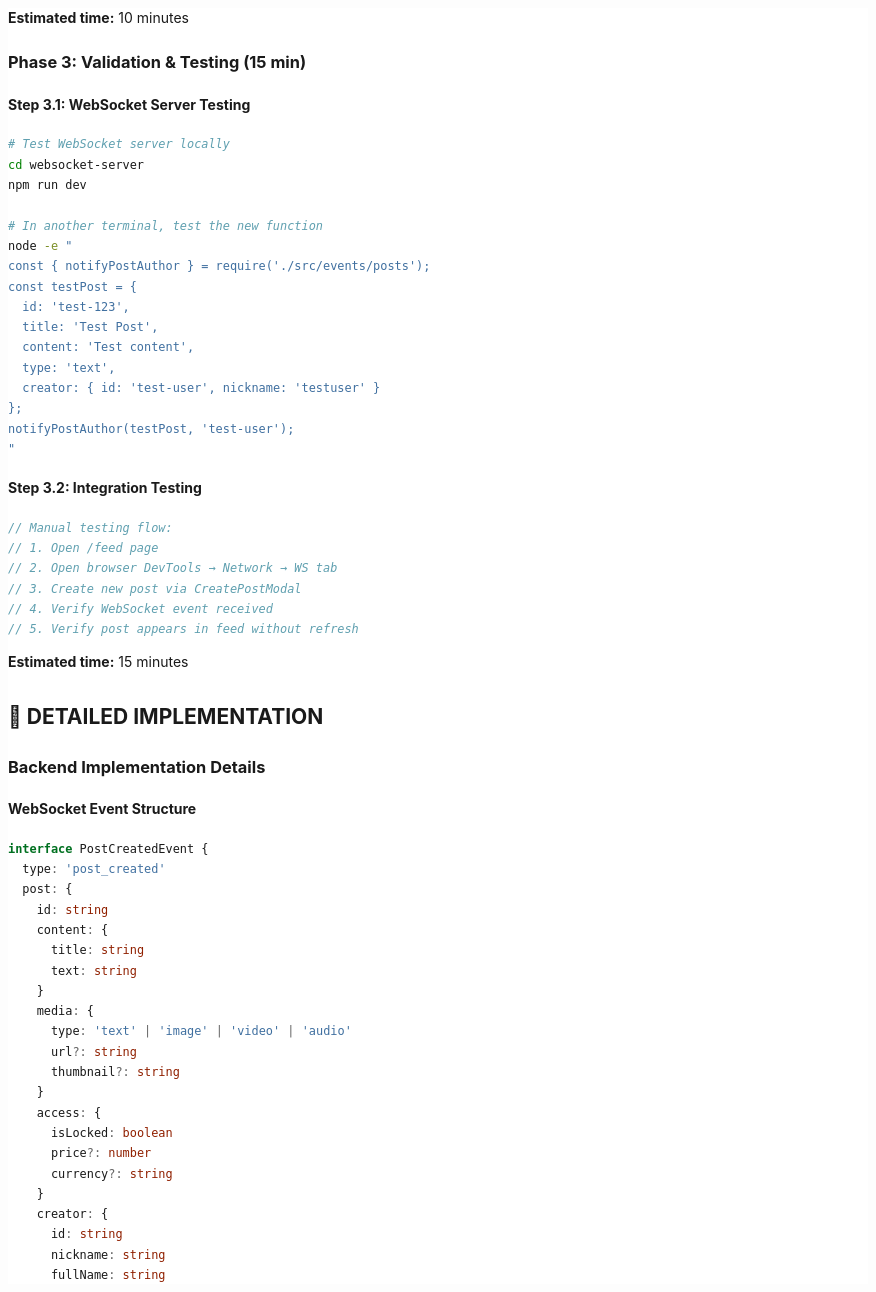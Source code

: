 **Estimated time:** 10 minutes

### Phase 3: Validation & Testing (15 min)

#### Step 3.1: WebSocket Server Testing
```bash
# Test WebSocket server locally
cd websocket-server
npm run dev

# In another terminal, test the new function
node -e "
const { notifyPostAuthor } = require('./src/events/posts');
const testPost = {
  id: 'test-123',
  title: 'Test Post',
  content: 'Test content',
  type: 'text',
  creator: { id: 'test-user', nickname: 'testuser' }
};
notifyPostAuthor(testPost, 'test-user');
"
```

#### Step 3.2: Integration Testing
```javascript
// Manual testing flow:
// 1. Open /feed page
// 2. Open browser DevTools → Network → WS tab
// 3. Create new post via CreatePostModal
// 4. Verify WebSocket event received
// 5. Verify post appears in feed without refresh
```

**Estimated time:** 15 minutes

## 🔧 DETAILED IMPLEMENTATION

### Backend Implementation Details

#### WebSocket Event Structure
```typescript
interface PostCreatedEvent {
  type: 'post_created'
  post: {
    id: string
    content: {
      title: string
      text: string
    }
    media: {
      type: 'text' | 'image' | 'video' | 'audio'
      url?: string
      thumbnail?: string
    }
    access: {
      isLocked: boolean
      price?: number
      currency?: string
    }
    creator: {
      id: string
      nickname: string
      fullName: string
```